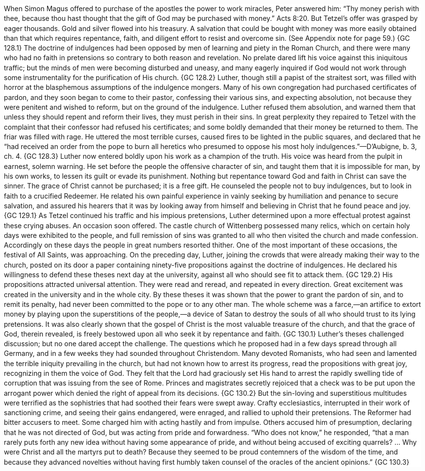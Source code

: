 When Simon Magus offered to purchase of the apostles the power to work miracles, Peter answered him: “Thy money perish with thee, because thou hast thought that the gift of God may be purchased with money.” Acts 8:20. But Tetzel’s offer was grasped by eager thousands. Gold and silver flowed into his treasury. A salvation that could be bought with money was more easily obtained than that which requires repentance, faith, and diligent effort to resist and overcome sin. (See Appendix note for page 59.) {GC 128.1}
The doctrine of indulgences had been opposed by men of learning and piety in the Roman Church, and there were many who had no faith in pretensions so contrary to both reason and revelation. No prelate dared lift his voice against this iniquitous traffic; but the minds of men were becoming disturbed and uneasy, and many eagerly inquired if God would not work through some instrumentality for the purification of His church. {GC 128.2}
Luther, though still a papist of the straitest sort, was filled with horror at the blasphemous assumptions of the indulgence mongers. Many of his own congregation had purchased certificates of pardon, and they soon began to come to their pastor, confessing their various sins, and expecting absolution, not because they were penitent and wished to reform, but on the ground of the indulgence. Luther refused them absolution, and warned them that unless they should repent and reform their lives, they must perish in their sins. In great perplexity they repaired to Tetzel with the complaint that their confessor had refused his certificates; and some boldly demanded that their money be returned to them. The friar was filled with rage. He uttered the most terrible curses, caused fires to be lighted in the public squares, and declared that he “had received an order from the pope to burn all heretics who presumed to oppose his most holy indulgences.”—D’Aubigne, b. 3, ch. 4. {GC 128.3}
Luther now entered boldly upon his work as a champion of the truth. His voice was heard from the pulpit in earnest, solemn warning. He set before the people the offensive character of sin, and taught them that it is impossible for man, by his own works, to lessen its guilt or evade its punishment. Nothing but repentance toward God and faith in Christ can save the sinner. The grace of Christ cannot be purchased; it is a free gift. He counseled the people not to buy indulgences, but to look in faith to a crucified Redeemer. He related his own painful experience in vainly seeking by humiliation and penance to secure salvation, and assured his hearers that it was by looking away from himself and believing in Christ that he found peace and joy. {GC 129.1}
As Tetzel continued his traffic and his impious pretensions, Luther determined upon a more effectual protest against these crying abuses. An occasion soon offered. The castle church of Wittenberg possessed many relics, which on certain holy days were exhibited to the people, and full remission of sins was granted to all who then visited the church and made confession. Accordingly on these days the people in great numbers resorted thither. One of the most important of these occasions, the festival of All Saints, was approaching. On the preceding day, Luther, joining the crowds that were already making their way to the church, posted on its door a paper containing ninety-five propositions against the doctrine of indulgences. He declared his willingness to defend these theses next day at the university, against all who should see fit to attack them. {GC 129.2}
His propositions attracted universal attention. They were read and reread, and repeated in every direction. Great excitement was created in the university and in the whole city. By these theses it was shown that the power to grant the pardon of sin, and to remit its penalty, had never been committed to the pope or to any other man. The whole scheme was a farce,—an artifice to extort money by playing upon the superstitions of the people,—a device of Satan to destroy the souls of all who should trust to its lying pretensions. It was also clearly shown that the gospel of Christ is the most valuable treasure of the church, and that the grace of God, therein revealed, is freely bestowed upon all who seek it by repentance and faith. {GC 130.1}
Luther’s theses challenged discussion; but no one dared accept the challenge. The questions which he proposed had in a few days spread through all Germany, and in a few weeks they had sounded throughout Christendom. Many devoted Romanists, who had seen and lamented the terrible iniquity prevailing in the church, but had not known how to arrest its progress, read the propositions with great joy, recognizing in them the voice of God. They felt that the Lord had graciously set His hand to arrest the rapidly swelling tide of corruption that was issuing from the see of Rome. Princes and magistrates secretly rejoiced that a check was to be put upon the arrogant power which denied the right of appeal from its decisions. {GC 130.2}
But the sin-loving and superstitious multitudes were terrified as the sophistries that had soothed their fears were swept away. Crafty ecclesiastics, interrupted in their work of sanctioning crime, and seeing their gains endangered, were enraged, and rallied to uphold their pretensions. The Reformer had bitter accusers to meet. Some charged him with acting hastily and from impulse. Others accused him of presumption, declaring that he was not directed of God, but was acting from pride and forwardness. “Who does not know,” he responded, “that a man rarely puts forth any new idea without having some appearance of pride, and without being accused of exciting quarrels? ... Why were Christ and all the martyrs put to death? Because they seemed to be proud contemners of the wisdom of the time, and because they advanced novelties without having first humbly taken counsel of the oracles of the ancient opinions.” {GC 130.3}